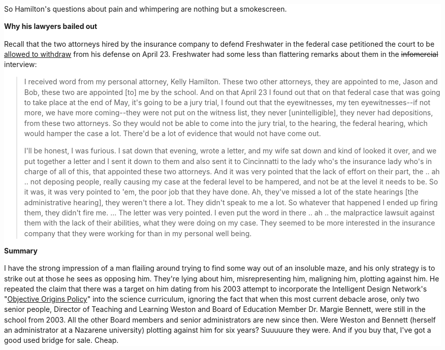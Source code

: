 So Hamilton's questions about pain and whimpering are nothing but a smokescreen.

**Why his lawyers bailed out**

Recall that the two attorneys hired by the insurance company to defend Freshwater in the federal case petitioned the court to be [allowed to withdraw](http://pandasthumb.org/archives/2010/04/two-freshwater.html) from his defense on April 23.  Freshwater had some less than flattering remarks about them in the ~~infomercial~~ interview:

> I received word from my personal attorney, Kelly Hamilton.  These two other attorneys, they are appointed to me, Jason and Bob, these two are appointed \[to\] me by the school.  And on that April 23 I found out that on that federal case that was going to take place at the end of May, it's going to be a jury trial, I found out that the eyewitnesses, my ten eyewitnesses--if not more, we have more coming--they were not put on the witness list, they never \[unintelligible\], they never had depositions, from these two attorneys.  So they would not be able to come into the jury trial, to the hearing, the federal hearing, which would hamper the case a lot.  There'd be a lot of evidence that would not have come out.
> 
> I'll be honest, I was furious.  I sat down that evening, wrote a letter, and my wife sat down and kind of looked it over, and we put together a letter and I sent it down to them and also sent it to Cincinnatti to the lady who's the insurance lady who's in charge of all of this, that appointed these two attorneys.  And it was very pointed that the lack of effort on their part, the .. ah .. not deposing people, really causing my case at the federal level to be hampered, and not be at the level it needs to be.  So it was, it was very pointed to 'em, the poor job that they have done.  Ah, they've missed a lot of the state hearings \[the administrative hearing\], they weren't there a lot.  They didn't speak to me a lot.  So whatever that happened I ended up firing them, they didn't fire me.  ... The letter was very pointed.  I even put the word in there .. ah ..  the malpractice lawsuit against them with the lack of their abilities, what they were doing on my case.  They seemed to be more interested in the insurance company that they were working for than in my personal well being.


**Summary**

I have the strong impression of a man flailing around trying to find some way out of an insoluble maze, and his only strategy is to strike out at those he sees as opposing him.  They're lying about him, misrepresenting him, maligning him, plotting against him.  He repeated the claim that there was a target on him dating from his 2003 attempt to incorporate the Intelligent Design Network's "[Objective Origins Policy](http://www.intelligentdesignnetwork.org/SchoolPolicy.htm)" into the science curriculum, ignoring the fact that when this most current debacle arose, only two senior people, Director of Teaching and Learning Weston and Board of Education Member Dr. Margie Bennett, were still in the school from 2003.  All the other Board members and senior administrators are new since then.  Were Weston and Bennett (herself an administrator at a Nazarene university) plotting against him for six years?  Suuuuure they were.  And if you buy that, I've got a good used bridge for sale.  Cheap.
